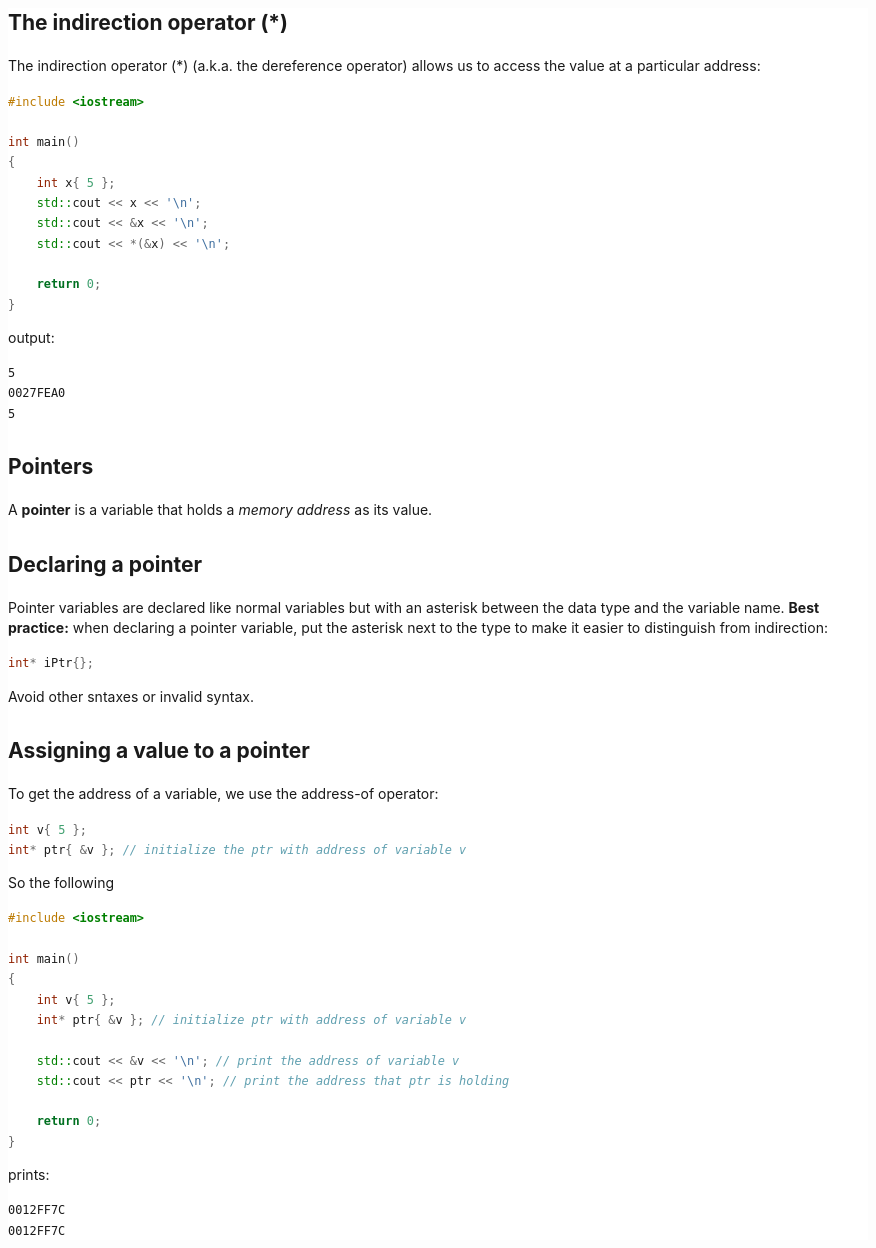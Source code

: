 ## The indirection operator (*)
The indirection operator (*) (a.k.a. the dereference operator) allows us to access the value at a particular address:
```cpp
#include <iostream>

int main()
{
    int x{ 5 };
    std::cout << x << '\n';
    std::cout << &x << '\n';
    std::cout << *(&x) << '\n';

    return 0;
}
```
output:
```
5
0027FEA0
5
```

## Pointers
A **pointer** is a variable that holds a *memory address* as its value.

## Declaring a pointer
Pointer variables are declared like normal variables but with an asterisk between the data type and the variable name.
**Best practice:** when declaring a pointer variable, put the asterisk next to the type to make it easier to distinguish from indirection:
```cpp
int* iPtr{};
```

Avoid other sntaxes or invalid syntax.

## Assigning a value to a pointer
To get the address of a variable, we use the address-of operator:
```cpp
int v{ 5 };
int* ptr{ &v }; // initialize the ptr with address of variable v
```
So the following
```cpp
#include <iostream>
 
int main()
{
    int v{ 5 };
    int* ptr{ &v }; // initialize ptr with address of variable v
 
    std::cout << &v << '\n'; // print the address of variable v
    std::cout << ptr << '\n'; // print the address that ptr is holding
 
    return 0;
}
```
prints:
```
0012FF7C
0012FF7C
```
